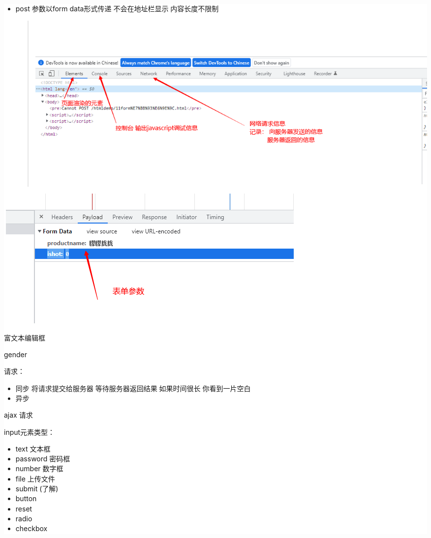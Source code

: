* post   参数以form data形式传递   不会在地址栏显示   内容长度不限制  

  > ![image-20220217094118355](assets/image-20220217094118355.png)  

​     ![image-20220217094454491](assets/image-20220217094454491.png)

富文本编辑框



gender  

请求：

* 同步   将请求提交给服务器  等待服务器返回结果    如果时间很长  你看到一片空白  
* 异步   

ajax 请求  

input元素类型：

* text   文本框  
* password  密码框  
* number   数字框   
* file  上传文件   
* submit (了解)
* button  
* reset  
* radio  
* checkbox   
